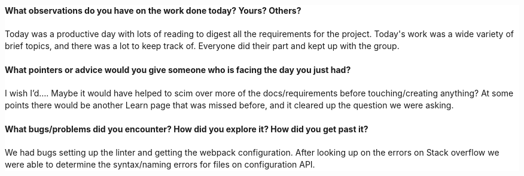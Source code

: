 #### What observations do you have on the work done today? Yours? Others?

Today was a productive day with lots of reading to digest all the requirements for the project. Today's work was a wide variety of brief topics, and there was a lot to keep track of. Everyone did their part and kept up with the group.

#### What pointers or advice would you give someone who is facing the day you just had?

I wish I’d….
Maybe it would have helped to scim over more of the docs/requirements before touching/creating anything? At some points there would be another Learn page that was missed before, and it cleared up the question we were asking.

#### What bugs/problems did you encounter? How did you explore it? How did you get past it?

We had bugs setting up the linter and getting the webpack configuration. After looking up on the errors on Stack overflow we were able to determine the syntax/naming errors for files on configuration API.
